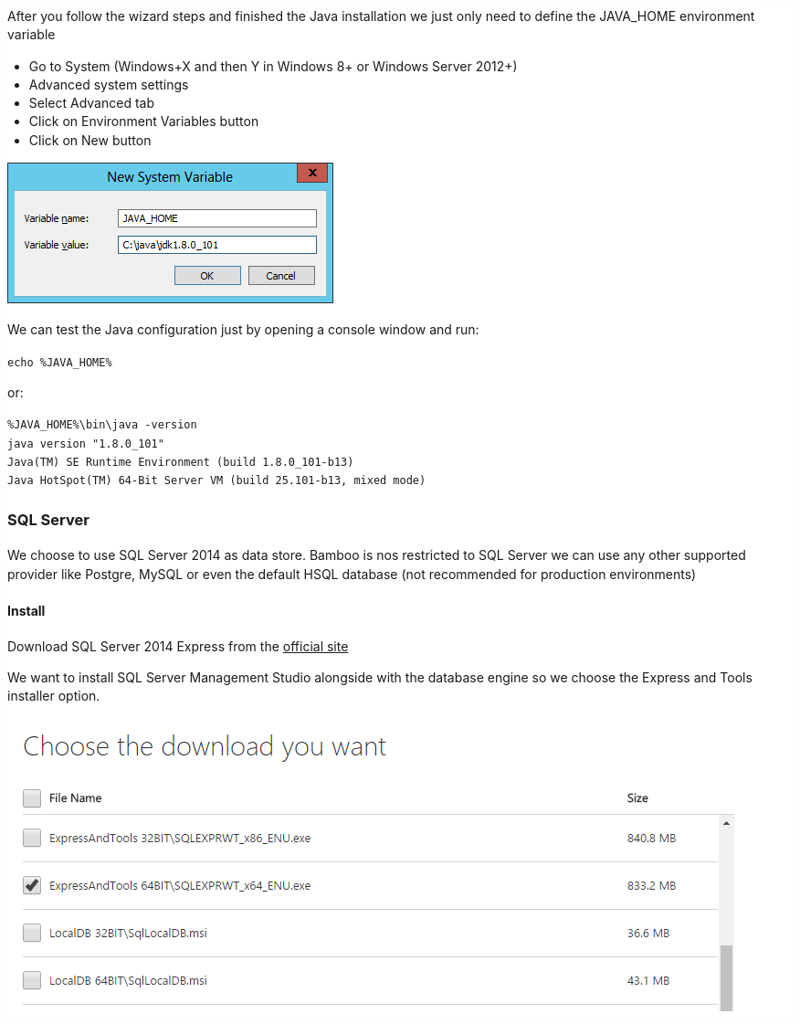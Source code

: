 After you follow the wizard steps and finished the Java installation we just only need to define the JAVA_HOME environment variable

- Go to System (Windows+X and then Y in Windows 8+ or Windows Server 2012+)
- Advanced system settings
- Select Advanced tab
- Click on Environment Variables button
- Click on New button

![JAVA HOME](../img/2016-12-11-bamboo-windows-install/02-java-home.png)

We can test the Java configuration just by opening a console window and run:

    echo %JAVA_HOME%

or:

    %JAVA_HOME%\bin\java -version
    java version "1.8.0_101"
    Java(TM) SE Runtime Environment (build 1.8.0_101-b13)
    Java HotSpot(TM) 64-Bit Server VM (build 25.101-b13, mixed mode)

### SQL Server

We choose to use SQL Server 2014 as data store. Bamboo is nos restricted to SQL Server we can use any other supported provider like Postgre, MySQL or even the default HSQL database (not recommended for production environments)

#### Install

Download SQL Server 2014 Express from the [official site](https://www.microsoft.com/en-US/download/details.aspx?id=42299)

We want to install SQL Server Management Studio alongside with the database engine so we choose the Express and Tools installer option. 

![SQL Server Download](../img/2016-12-11-bamboo-windows-install/03-sql-server-download.png)
